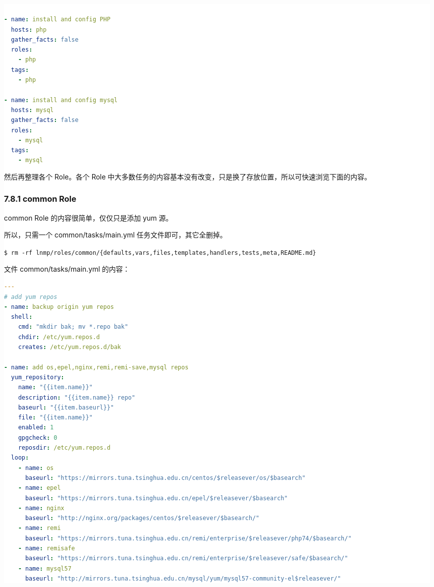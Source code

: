 ```yaml

- name: install and config PHP
  hosts: php
  gather_facts: false
  roles:
    - php
  tags:
    - php

- name: install and config mysql
  hosts: mysql
  gather_facts: false
  roles:
    - mysql
  tags:
    - mysql
```

然后再整理各个 Role。各个 Role 中大多数任务的内容基本没有改变，只是换了存放位置，所以可快速浏览下面的内容。

### 7.8.1 common Role

common Role 的内容很简单，仅仅只是添加 yum 源。

所以，只需一个 common/tasks/main.yml 任务文件即可，其它全删掉。

```shell
$ rm -rf lnmp/roles/common/{defaults,vars,files,templates,handlers,tests,meta,README.md}
```

文件 common/tasks/main.yml 的内容：

```yaml
---
# add yum repos
- name: backup origin yum repos
  shell:
    cmd: "mkdir bak; mv *.repo bak"
    chdir: /etc/yum.repos.d
    creates: /etc/yum.repos.d/bak

- name: add os,epel,nginx,remi,remi-save,mysql repos
  yum_repository:
    name: "{{item.name}}"
    description: "{{item.name}} repo"
    baseurl: "{{item.baseurl}}"
    file: "{{item.name}}"
    enabled: 1
    gpgcheck: 0
    reposdir: /etc/yum.repos.d
  loop:
    - name: os
      baseurl: "https://mirrors.tuna.tsinghua.edu.cn/centos/$releasever/os/$basearch"
    - name: epel
      baseurl: "https://mirrors.tuna.tsinghua.edu.cn/epel/$releasever/$basearch"
    - name: nginx
      baseurl: "http://nginx.org/packages/centos/$releasever/$basearch/"
    - name: remi
      baseurl: "https://mirrors.tuna.tsinghua.edu.cn/remi/enterprise/$releasever/php74/$basearch/"
    - name: remisafe
      baseurl: "https://mirrors.tuna.tsinghua.edu.cn/remi/enterprise/$releasever/safe/$basearch/"
    - name: mysql57
      baseurl: "http://mirrors.tuna.tsinghua.edu.cn/mysql/yum/mysql57-community-el$releasever/"
```
